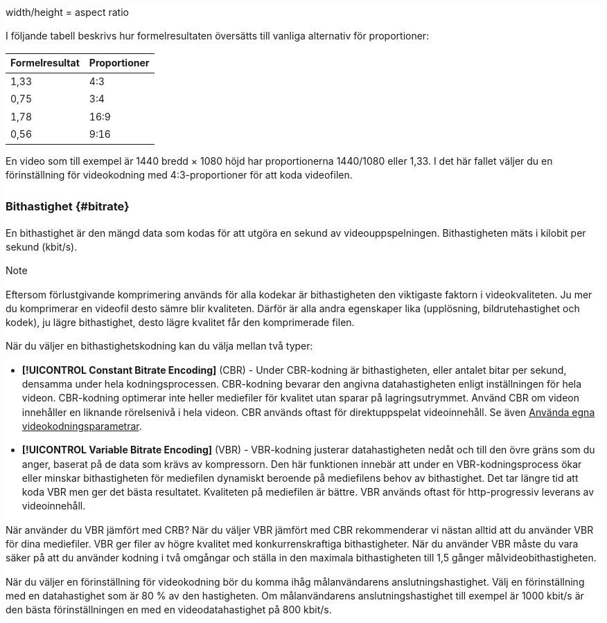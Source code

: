 width/height = aspect ratio

I följande tabell beskrivs hur formelresultaten översätts till vanliga alternativ för proportioner:

| Formelresultat | Proportioner |
|--- |--- |
| 1,33 | 4:3 |
| 0,75 | 3:4 |
| 1,78 | 16:9 |
| 0,56 | 9:16 |

En video som till exempel är 1440 bredd × 1080 höjd har proportionerna 1440/1080 eller 1,33. I det här fallet väljer du en förinställning för videokodning med 4:3-proportioner för att koda videofilen.

### Bithastighet {#bitrate}

En bithastighet är den mängd data som kodas för att utgöra en sekund av videouppspelningen. Bithastigheten mäts i kilobit per sekund (kbit/s).

>[!NOTE]
>
>Eftersom förlustgivande komprimering används för alla kodekar är bithastigheten den viktigaste faktorn i videokvaliteten. Ju mer du komprimerar en videofil desto sämre blir kvaliteten. Därför är alla andra egenskaper lika (upplösning, bildrutehastighet och kodek), ju lägre bithastighet, desto lägre kvalitet får den komprimerade filen.

När du väljer en bithastighetskodning kan du välja mellan två typer:

* **[!UICONTROL Constant Bitrate Encoding]** (CBR) - Under CBR-kodning är bithastigheten, eller antalet bitar per sekund, densamma under hela kodningsprocessen. CBR-kodning bevarar den angivna datahastigheten enligt inställningen för hela videon. CBR-kodning optimerar inte heller mediefiler för kvalitet utan sparar på lagringsutrymmet.
Använd CBR om videon innehåller en liknande rörelsenivå i hela videon. CBR används oftast för direktuppspelat videoinnehåll. Se även [Använda egna videokodningsparametrar](/help/assets/video-profiles.md#using-custom-added-video-encoding-parameters).

* **[!UICONTROL Variable Bitrate Encoding]** (VBR) - VBR-kodning justerar datahastigheten nedåt och till den övre gräns som du anger, baserat på de data som krävs av kompressorn. Den här funktionen innebär att under en VBR-kodningsprocess ökar eller minskar bithastigheten för mediefilen dynamiskt beroende på mediefilens behov av bithastighet.
Det tar längre tid att koda VBR men ger det bästa resultatet. Kvaliteten på mediefilen är bättre. VBR används oftast för http-progressiv leverans av videoinnehåll.

När använder du VBR jämfört med CRB?
När du väljer VBR jämfört med CBR rekommenderar vi nästan alltid att du använder VBR för dina mediefiler. VBR ger filer av högre kvalitet med konkurrenskraftiga bithastigheter. När du använder VBR måste du vara säker på att du använder kodning i två omgångar och ställa in den maximala bithastigheten till 1,5 gånger målvideobithastigheten.

När du väljer en förinställning för videokodning bör du komma ihåg målanvändarens anslutningshastighet. Välj en förinställning med en datahastighet som är 80 % av den hastigheten. Om målanvändarens anslutningshastighet till exempel är 1000 kbit/s är den bästa förinställningen en med en videodatahastighet på 800 kbit/s.
